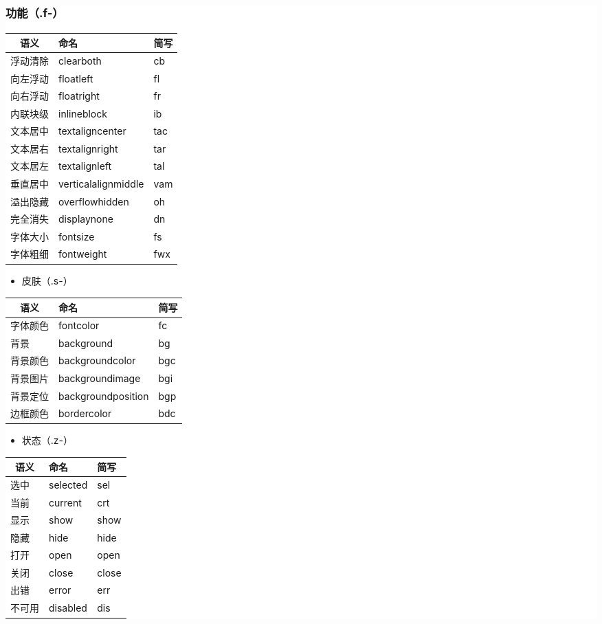 ### 功能（.f-）

| 语义	     | 命名        | 简写      | 
| -----------|:-----------|:----------|
| 浮动清除	| clearboth	        | cb  |
| 向左浮动	| floatleft	        | fl  |
| 向右浮动	| floatright	    | fr  |
| 内联块级	| inlineblock	    | ib  |
| 文本居中	| textaligncenter	| tac |
| 文本居右	| textalignright	| tar |
| 文本居左	| textalignleft	    | tal |
| 垂直居中	| verticalalignmiddle	| vam |
| 溢出隐藏	| overflowhidden	| oh  |
| 完全消失	| displaynone	    | dn  |
| 字体大小	| fontsize	        | fs  |
| 字体粗细	| fontweight	    | fwx |

- 皮肤（.s-）

| 语义	     | 命名        | 简写      | 
| -----------|:-----------|:----------|
| 字体颜色	| fontcolor	        | fc    | 
| 背景	    | background	    | bg    | 
| 背景颜色	| backgroundcolor	| bgc   | 
| 背景图片	| backgroundimage	| bgi   | 
| 背景定位	| backgroundposition| bgp   | 
| 边框颜色	| bordercolor	    | bdc   | 

- 状态（.z-）

| 语义	    | 命名       | 简写  | 
| ----------|:----------|:------|
| 选中	    | selected	| sel   | 
| 当前	    | current	| crt   | 
| 显示	    | show	    | show  | 
| 隐藏	    | hide	    | hide  | 
| 打开	    | open	    | open  | 
| 关闭	    | close	    | close | 
| 出错	    | error	    | err   | 
| 不可用	| disabled	| dis   | 
